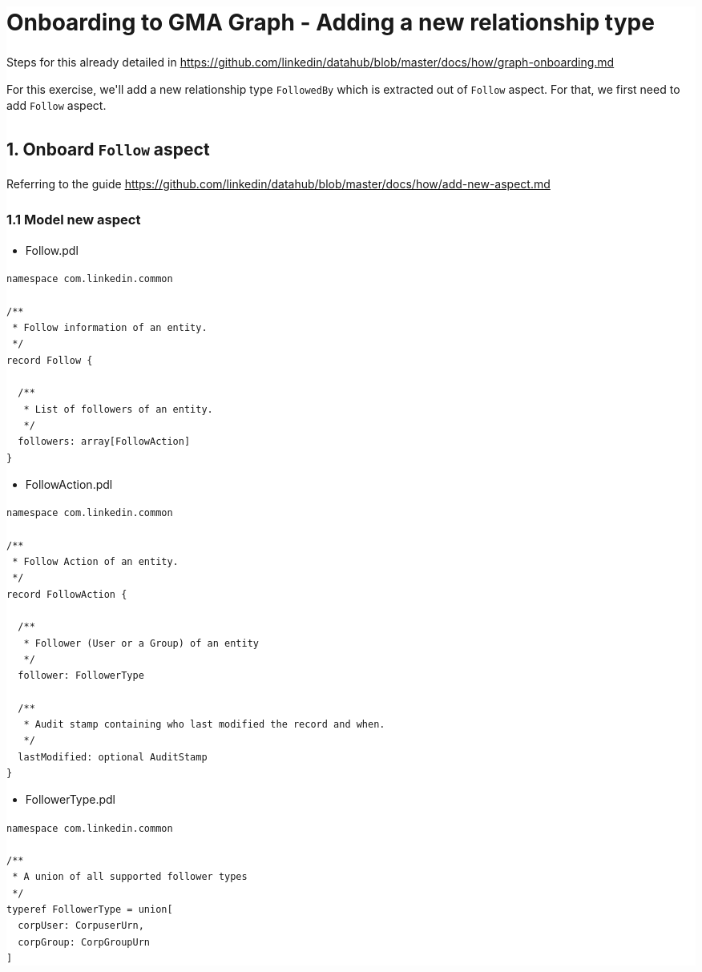 # Onboarding to GMA Graph - Adding a new relationship type

Steps for this already detailed in https://github.com/linkedin/datahub/blob/master/docs/how/graph-onboarding.md

For this exercise, we'll add a new relationship type `FollowedBy` which is extracted out of `Follow` aspect. For that, we first need to add `Follow` aspect.

## 1. Onboard `Follow` aspect
Referring to the guide https://github.com/linkedin/datahub/blob/master/docs/how/add-new-aspect.md

### 1.1 Model new aspect
* Follow.pdl
```
namespace com.linkedin.common

/**
 * Follow information of an entity.
 */
record Follow {

  /**
   * List of followers of an entity.
   */
  followers: array[FollowAction]
}
```

* FollowAction.pdl
```
namespace com.linkedin.common

/**
 * Follow Action of an entity.
 */
record FollowAction {

  /**
   * Follower (User or a Group) of an entity
   */
  follower: FollowerType

  /**
   * Audit stamp containing who last modified the record and when.
   */
  lastModified: optional AuditStamp
}
```

* FollowerType.pdl
```
namespace com.linkedin.common

/**
 * A union of all supported follower types
 */
typeref FollowerType = union[
  corpUser: CorpuserUrn,
  corpGroup: CorpGroupUrn
]
```
